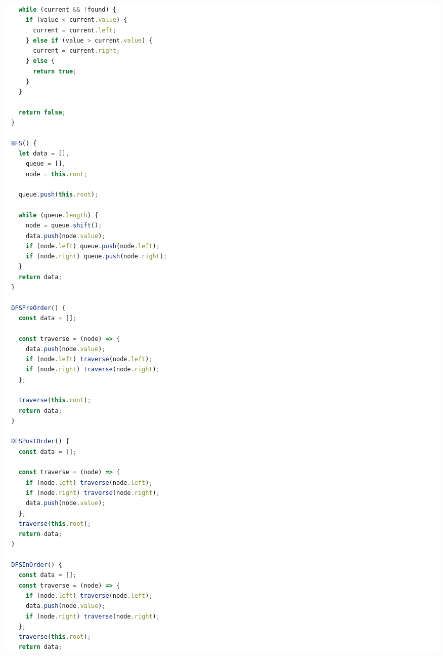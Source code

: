 ```jsx
    while (current && !found) {
      if (value < current.value) {
        current = current.left;
      } else if (value > current.value) {
        current = current.right;
      } else {
        return true;
      }
    }

    return false;
  }

  BFS() {
    let data = [],
      queue = [],
      node = this.root;

    queue.push(this.root);

    while (queue.length) {
      node = queue.shift();
      data.push(node.value);
      if (node.left) queue.push(node.left);
      if (node.right) queue.push(node.right);
    }
    return data;
  }

  DFSPreOrder() {
    const data = [];

    const traverse = (node) => {
      data.push(node.value);
      if (node.left) traverse(node.left);
      if (node.right) traverse(node.right);
    };

    traverse(this.root);
    return data;
  }

  DFSPostOrder() {
    const data = [];

    const traverse = (node) => {
      if (node.left) traverse(node.left);
      if (node.right) traverse(node.right);
      data.push(node.value);
    };
    traverse(this.root);
    return data;
  }

  DFSInOrder() {
    const data = [];
    const traverse = (node) => {
      if (node.left) traverse(node.left);
      data.push(node.value);
      if (node.right) traverse(node.right);
    };
    traverse(this.root);
    return data;
```